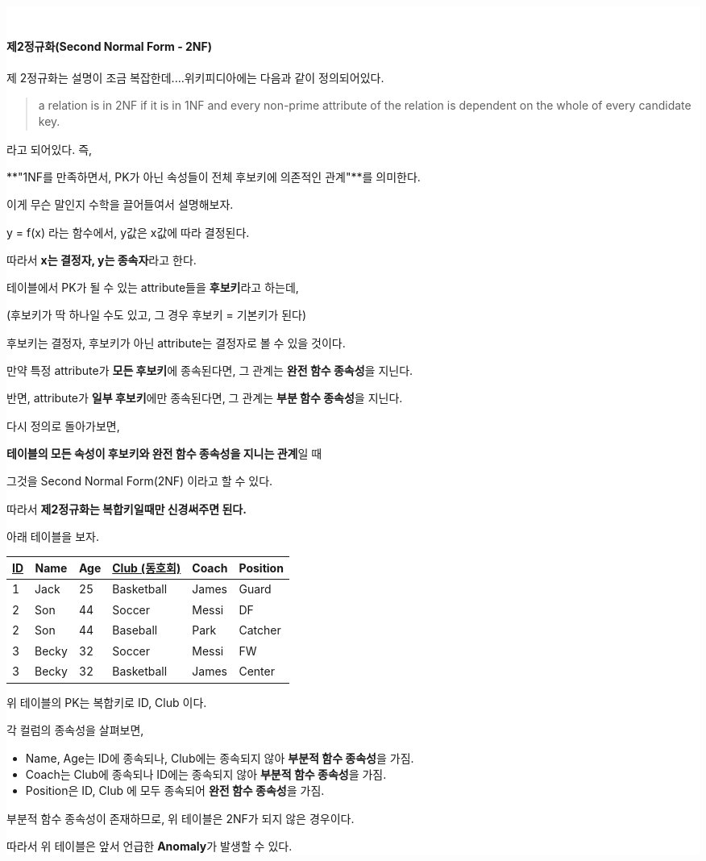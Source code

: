 <br/>

#### 제2정규화(Second Normal Form - 2NF)

제 2정규화는 설명이 조금 복잡한데....위키피디아에는 다음과 같이 정의되어있다.

> a relation is in 2NF if it is in 1NF and every non-prime attribute of the relation is dependent on the whole of every candidate key.

라고 되어있다. 즉,

**"1NF를 만족하면서, PK가 아닌 속성들이 전체 후보키에 의존적인 관계"**를 의미한다.

이게 무슨 말인지 수학을 끌어들여서 설명해보자.

y = f(x) 라는 함수에서, y값은 x값에 따라 결정된다.

따라서 **x는 결정자, y는 종속자**라고 한다.

테이블에서 PK가 될 수 있는 attribute들을 **후보키**라고 하는데,

(후보키가 딱 하나일 수도 있고, 그 경우 후보키 = 기본키가 된다)

후보키는 결정자, 후보키가 아닌 attribute는 결정자로 볼 수 있을 것이다.

만약 특정 attribute가 **모든 후보키**에 종속된다면, 그 관계는 **완전 함수 종속성**을 지닌다.

반면, attribute가 **일부 후보키**에만 종속된다면, 그 관계는 **부분 함수 종속성**을 지닌다.

다시 정의로 돌아가보면, 

**테이블의 모든 속성이 후보키와 완전 함수 종속성을 지니는 관계**일 때

그것을 Second Normal Form(2NF) 이라고 할 수 있다.

따라서 **제2정규화는 복합키일때만 신경써주면 된다.**

아래 테이블을 보자.

| <u>ID</u> | Name  | Age  | <u>Club (동호회)</u> | Coach | Position |
| --------- | ----- | ---- | -------------------- | ----- | -------- |
| 1         | Jack  | 25   | Basketball           | James | Guard    |
| 2         | Son   | 44   | Soccer               | Messi | DF       |
| 2         | Son   | 44   | Baseball             | Park  | Catcher  |
| 3         | Becky | 32   | Soccer               | Messi | FW       |
| 3         | Becky | 32   | Basketball           | James | Center   |

위 테이블의 PK는 복합키로 ID, Club 이다.

각 컬럼의 종속성을 살펴보면,

- Name, Age는 ID에 종속되나, Club에는 종속되지 않아 **부분적 함수 종속성**을 가짐.
- Coach는 Club에 종속되나 ID에는 종속되지 않아 **부분적 함수 종속성**을 가짐.
- Position은 ID, Club 에 모두 종속되어 **완전 함수 종속성**을 가짐.

부분적 함수 종속성이 존재하므로, 위 테이블은 2NF가 되지 않은 경우이다. 

따라서 위 테이블은 앞서 언급한 **Anomaly**가 발생할 수 있다.
